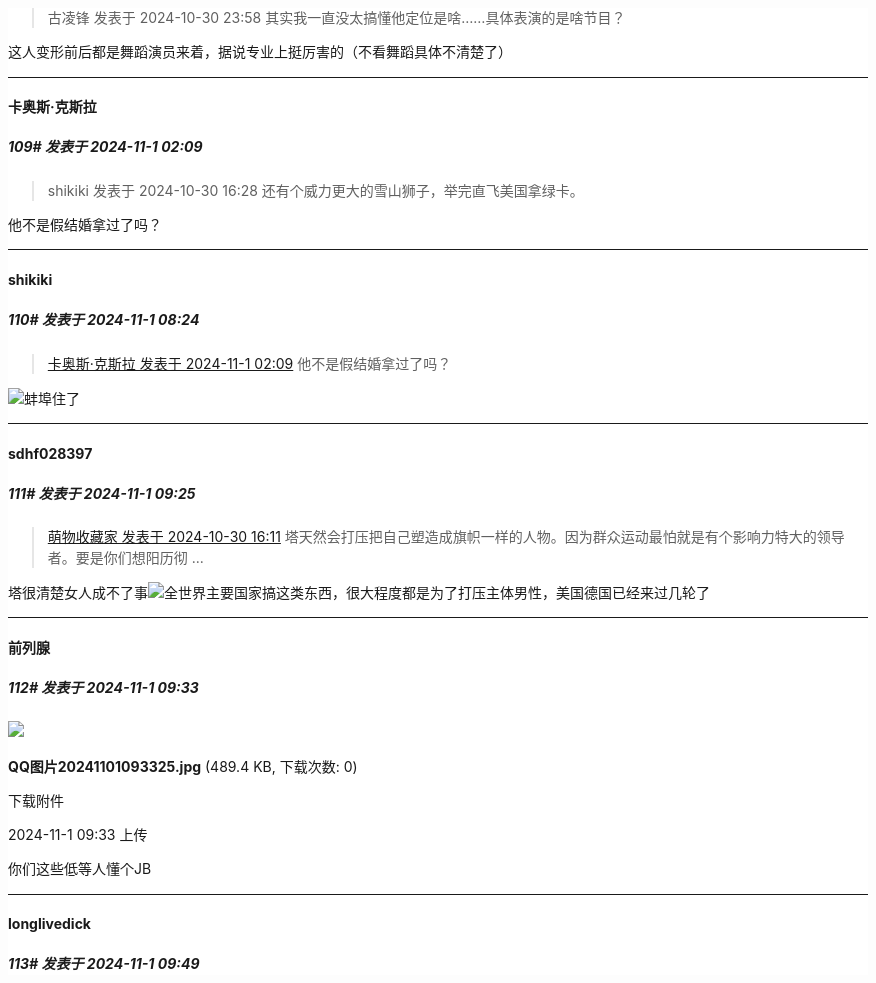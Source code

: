 <blockquote>古凌锋 发表于 2024-10-30 23:58
其实我一直没太搞懂他定位是啥……具体表演的是啥节目？</blockquote>
这人变形前后都是舞蹈演员来着，据说专业上挺厉害的（不看舞蹈具体不清楚了）


*****

####  卡奥斯·克斯拉  
##### 109#       发表于 2024-11-1 02:09

<blockquote>shikiki 发表于 2024-10-30 16:28
还有个威力更大的雪山狮子，举完直飞美国拿绿卡。</blockquote>
他不是假结婚拿过了吗？


*****

####  shikiki  
##### 110#       发表于 2024-11-1 08:24

<blockquote><a href="httphttps://bbs.saraba1st.com/2b/forum.php?mod=redirect&amp;goto=findpost&amp;pid=66591193&amp;ptid=2205052" target="_blank">卡奥斯·克斯拉 发表于 2024-11-1 02:09</a>
他不是假结婚拿过了吗？</blockquote>
<img src="https://static.saraba1st.com/image/smiley/face2017/044.png" referrerpolicy="no-referrer">蚌埠住了


*****

####  sdhf028397  
##### 111#       发表于 2024-11-1 09:25

<blockquote><a href="httphttps://bbs.saraba1st.com/2b/forum.php?mod=redirect&amp;goto=findpost&amp;pid=66578390&amp;ptid=2205052" target="_blank">萌物收藏家 发表于 2024-10-30 16:11</a>
塔天然会打压把自己塑造成旗帜一样的人物。因为群众运动最怕就是有个影响力特大的领导者。要是你们想阳历彻 ...</blockquote>
塔很清楚女人成不了事<img src="https://static.saraba1st.com/image/smiley/face2017/067.png" referrerpolicy="no-referrer">全世界主要国家搞这类东西，很大程度都是为了打压主体男性，美国德国已经来过几轮了


*****

####  前列腺  
##### 112#       发表于 2024-11-1 09:33

<img src="https://img.saraba1st.com/forum/202411/01/093335eyan8nwnwatudfif.jpg" referrerpolicy="no-referrer">

<strong>QQ图片20241101093325.jpg</strong> (489.4 KB, 下载次数: 0)

下载附件

2024-11-1 09:33 上传

你们这些低等人懂个JB


*****

####  longlivedick  
##### 113#       发表于 2024-11-1 09:49
